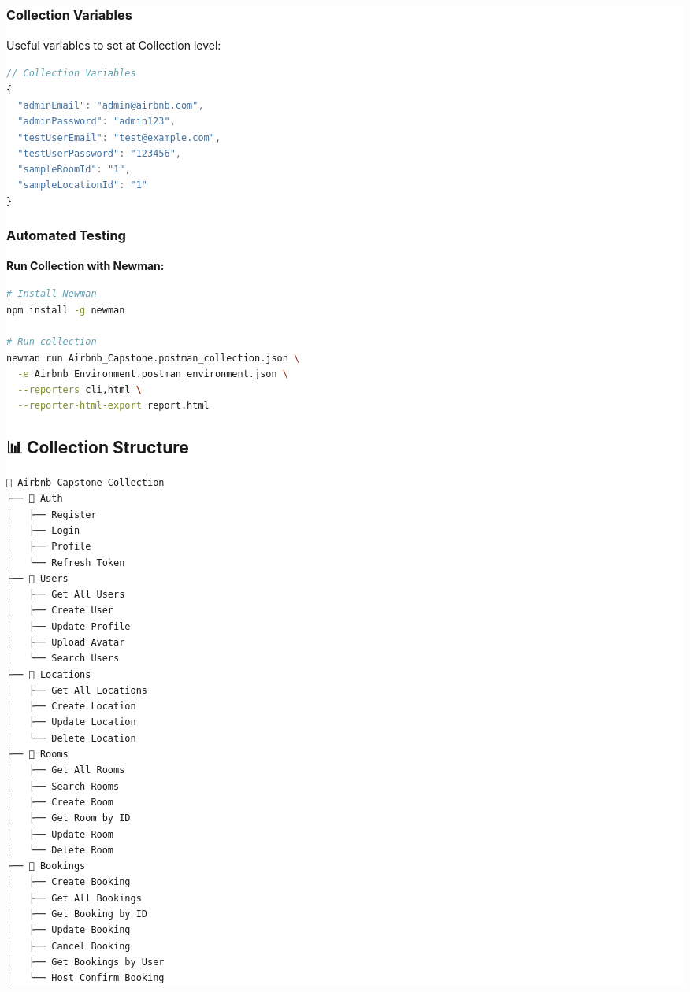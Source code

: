 ### Collection Variables

Useful variables to set at Collection level:
```javascript
// Collection Variables
{
  "adminEmail": "admin@airbnb.com",
  "adminPassword": "admin123",
  "testUserEmail": "test@example.com",
  "testUserPassword": "123456",
  "sampleRoomId": "1",
  "sampleLocationId": "1"
}
```

### Automated Testing

**Run Collection with Newman:**
```bash
# Install Newman
npm install -g newman

# Run collection
newman run Airbnb_Capstone.postman_collection.json \
  -e Airbnb_Environment.postman_environment.json \
  --reporters cli,html \
  --reporter-html-export report.html
```

## 📊 Collection Structure

```
📁 Airbnb Capstone Collection
├── 📁 Auth
│   ├── Register
│   ├── Login
│   ├── Profile
│   └── Refresh Token
├── 📁 Users
│   ├── Get All Users
│   ├── Create User
│   ├── Update Profile
│   ├── Upload Avatar
│   └── Search Users
├── 📁 Locations
│   ├── Get All Locations
│   ├── Create Location
│   ├── Update Location
│   └── Delete Location
├── 📁 Rooms
│   ├── Get All Rooms
│   ├── Search Rooms
│   ├── Create Room
│   ├── Get Room by ID
│   ├── Update Room
│   └── Delete Room
├── 📁 Bookings
│   ├── Create Booking
│   ├── Get All Bookings
│   ├── Get Booking by ID
│   ├── Update Booking
│   ├── Cancel Booking
│   ├── Get Bookings by User
│   └── Host Confirm Booking
```